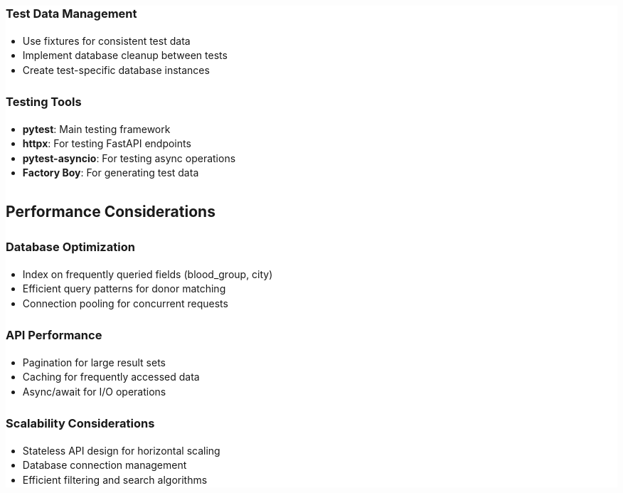 ### Test Data Management
- Use fixtures for consistent test data
- Implement database cleanup between tests
- Create test-specific database instances

### Testing Tools
- **pytest**: Main testing framework
- **httpx**: For testing FastAPI endpoints
- **pytest-asyncio**: For testing async operations
- **Factory Boy**: For generating test data

## Performance Considerations

### Database Optimization
- Index on frequently queried fields (blood_group, city)
- Efficient query patterns for donor matching
- Connection pooling for concurrent requests

### API Performance
- Pagination for large result sets
- Caching for frequently accessed data
- Async/await for I/O operations

### Scalability Considerations
- Stateless API design for horizontal scaling
- Database connection management
- Efficient filtering and search algorithms